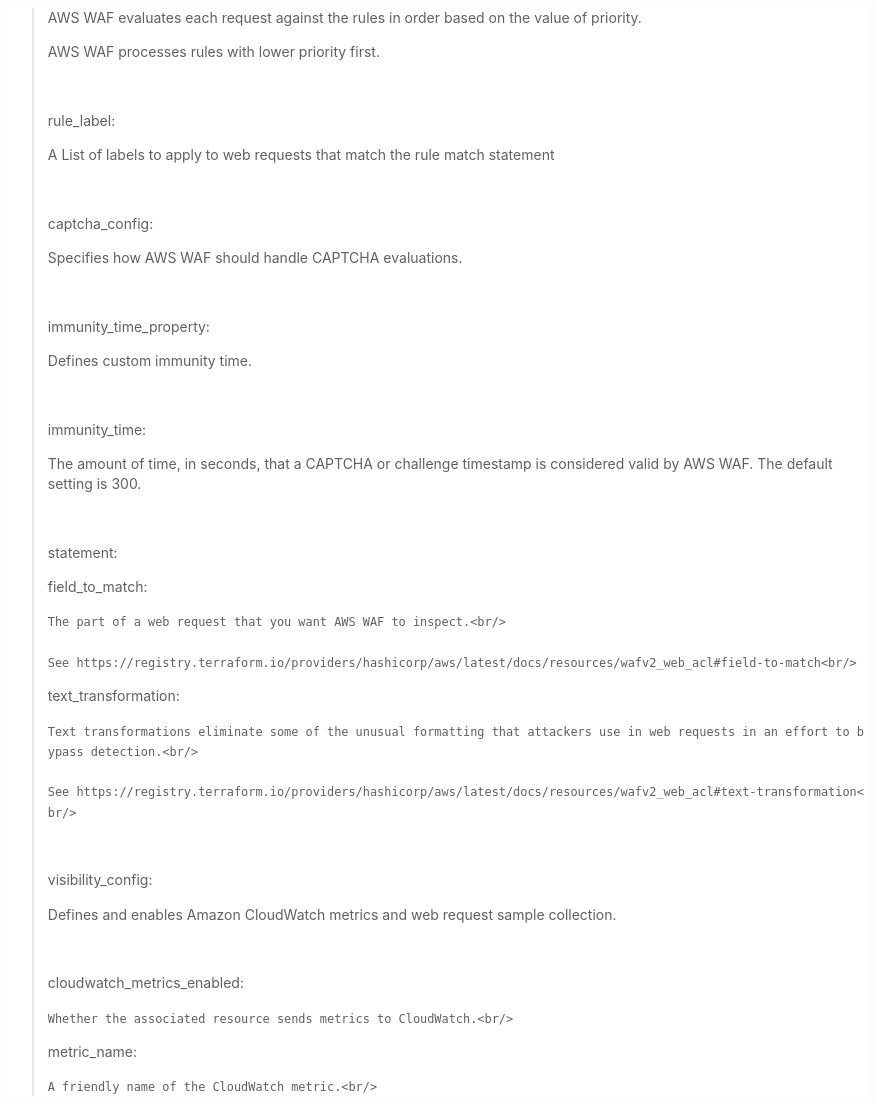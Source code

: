 >   AWS WAF evaluates each request against the rules in order based on the value of priority.<br/>
>
>   AWS WAF processes rules with lower priority first.<br/>
>
> <br/>
>
> rule_label:<br/>
>
>    A List of labels to apply to web requests that match the rule match statement<br/>
>
> <br/>
>
> captcha_config:<br/>
>
>  Specifies how AWS WAF should handle CAPTCHA evaluations.<br/>
>
> <br/>
>
>  immunity_time_property:<br/>
>
>    Defines custom immunity time.<br/>
>
> <br/>
>
>    immunity_time:<br/>
>
>    The amount of time, in seconds, that a CAPTCHA or challenge timestamp is considered valid by AWS WAF. The default setting is 300.<br/>
>
> <br/>
>
> statement:<br/>
>
>   field_to_match:<br/>
>
>     The part of a web request that you want AWS WAF to inspect.<br/>
>
>     See https://registry.terraform.io/providers/hashicorp/aws/latest/docs/resources/wafv2_web_acl#field-to-match<br/>
>
>   text_transformation:<br/>
>
>     Text transformations eliminate some of the unusual formatting that attackers use in web requests in an effort to bypass detection.<br/>
>
>     See https://registry.terraform.io/providers/hashicorp/aws/latest/docs/resources/wafv2_web_acl#text-transformation<br/>
>
> <br/>
>
> visibility_config:<br/>
>
>   Defines and enables Amazon CloudWatch metrics and web request sample collection.<br/>
>
> <br/>
>
>   cloudwatch_metrics_enabled:<br/>
>
>     Whether the associated resource sends metrics to CloudWatch.<br/>
>
>   metric_name:<br/>
>
>     A friendly name of the CloudWatch metric.<br/>
>